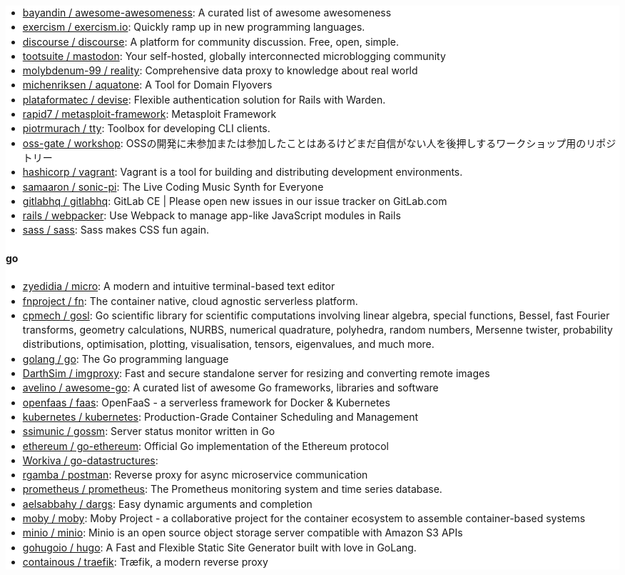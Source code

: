* [bayandin / awesome-awesomeness](https://github.com/bayandin/awesome-awesomeness): A curated list of awesome awesomeness
* [exercism / exercism.io](https://github.com/exercism/exercism.io): Quickly ramp up in new programming languages.
* [discourse / discourse](https://github.com/discourse/discourse): A platform for community discussion. Free, open, simple.
* [tootsuite / mastodon](https://github.com/tootsuite/mastodon): Your self-hosted, globally interconnected microblogging community
* [molybdenum-99 / reality](https://github.com/molybdenum-99/reality): Comprehensive data proxy to knowledge about real world
* [michenriksen / aquatone](https://github.com/michenriksen/aquatone): A Tool for Domain Flyovers
* [plataformatec / devise](https://github.com/plataformatec/devise): Flexible authentication solution for Rails with Warden.
* [rapid7 / metasploit-framework](https://github.com/rapid7/metasploit-framework): Metasploit Framework
* [piotrmurach / tty](https://github.com/piotrmurach/tty): Toolbox for developing CLI clients.
* [oss-gate / workshop](https://github.com/oss-gate/workshop): OSSの開発に未参加または参加したことはあるけどまだ自信がない人を後押しするワークショップ用のリポジトリー
* [hashicorp / vagrant](https://github.com/hashicorp/vagrant): Vagrant is a tool for building and distributing development environments.
* [samaaron / sonic-pi](https://github.com/samaaron/sonic-pi): The Live Coding Music Synth for Everyone
* [gitlabhq / gitlabhq](https://github.com/gitlabhq/gitlabhq): GitLab CE | Please open new issues in our issue tracker on GitLab.com
* [rails / webpacker](https://github.com/rails/webpacker): Use Webpack to manage app-like JavaScript modules in Rails
* [sass / sass](https://github.com/sass/sass): Sass makes CSS fun again.

#### go
* [zyedidia / micro](https://github.com/zyedidia/micro): A modern and intuitive terminal-based text editor
* [fnproject / fn](https://github.com/fnproject/fn): The container native, cloud agnostic serverless platform.
* [cpmech / gosl](https://github.com/cpmech/gosl): Go scientific library for scientific computations involving linear algebra, special functions, Bessel, fast Fourier transforms, geometry calculations, NURBS, numerical quadrature, polyhedra, random numbers, Mersenne twister, probability distributions, optimisation, plotting, visualisation, tensors, eigenvalues, and much more.
* [golang / go](https://github.com/golang/go): The Go programming language
* [DarthSim / imgproxy](https://github.com/DarthSim/imgproxy): Fast and secure standalone server for resizing and converting remote images
* [avelino / awesome-go](https://github.com/avelino/awesome-go): A curated list of awesome Go frameworks, libraries and software
* [openfaas / faas](https://github.com/openfaas/faas): OpenFaaS - a serverless framework for Docker & Kubernetes
* [kubernetes / kubernetes](https://github.com/kubernetes/kubernetes): Production-Grade Container Scheduling and Management
* [ssimunic / gossm](https://github.com/ssimunic/gossm): Server status monitor written in Go
* [ethereum / go-ethereum](https://github.com/ethereum/go-ethereum): Official Go implementation of the Ethereum protocol
* [Workiva / go-datastructures](https://github.com/Workiva/go-datastructures): 
* [rgamba / postman](https://github.com/rgamba/postman): Reverse proxy for async microservice communication
* [prometheus / prometheus](https://github.com/prometheus/prometheus): The Prometheus monitoring system and time series database.
* [aelsabbahy / dargs](https://github.com/aelsabbahy/dargs): Easy dynamic arguments and completion
* [moby / moby](https://github.com/moby/moby): Moby Project - a collaborative project for the container ecosystem to assemble container-based systems
* [minio / minio](https://github.com/minio/minio): Minio is an open source object storage server compatible with Amazon S3 APIs
* [gohugoio / hugo](https://github.com/gohugoio/hugo): A Fast and Flexible Static Site Generator built with love in GoLang.
* [containous / traefik](https://github.com/containous/traefik): Træfik, a modern reverse proxy
